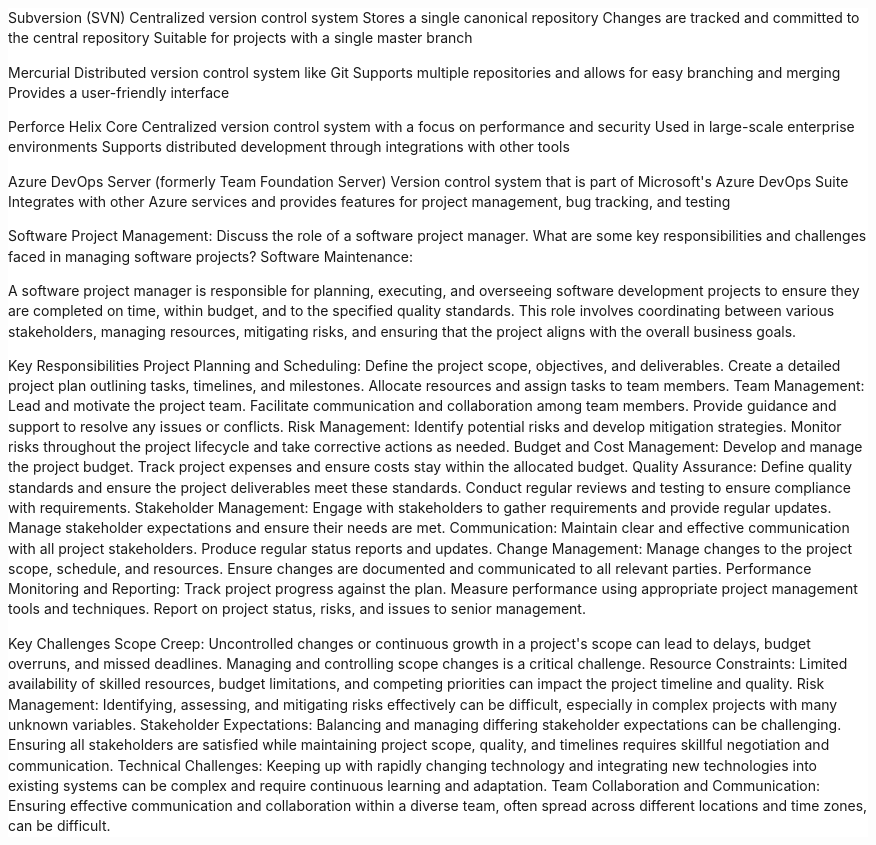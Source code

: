 Subversion (SVN)
Centralized version control system
Stores a single canonical repository
Changes are tracked and committed to the central repository
Suitable for projects with a single master branch

Mercurial
Distributed version control system like Git
Supports multiple repositories and allows for easy branching and merging
Provides a user-friendly interface 

Perforce Helix Core
Centralized version control system with a focus on performance and security
Used in large-scale enterprise environments
Supports distributed development through integrations with other tools

Azure DevOps Server (formerly Team Foundation Server)
Version control system that is part of Microsoft's Azure DevOps Suite
Integrates with other Azure services and provides features for project management, bug tracking, and testing

Software Project Management:
Discuss the role of a software project manager. What are some key responsibilities and challenges faced in managing software projects?
Software Maintenance:

A software project manager is responsible for planning, executing, and overseeing software development projects to ensure they are completed on time, within budget, and to the specified quality standards. This role involves coordinating between various stakeholders, managing resources, mitigating risks, and ensuring that the project aligns with the overall business goals.

Key Responsibilities
Project Planning and Scheduling: Define the project scope, objectives, and deliverables. Create a detailed project plan outlining tasks, timelines, and milestones. Allocate resources and assign tasks to team members.
Team Management: Lead and motivate the project team. Facilitate communication and collaboration among team members. Provide guidance and support to resolve any issues or conflicts.
Risk Management: Identify potential risks and develop mitigation strategies. Monitor risks throughout the project lifecycle and take corrective actions as needed.
Budget and Cost Management: Develop and manage the project budget. Track project expenses and ensure costs stay within the allocated budget.
Quality Assurance: Define quality standards and ensure the project deliverables meet these standards. Conduct regular reviews and testing to ensure compliance with requirements.
Stakeholder Management: Engage with stakeholders to gather requirements and provide regular updates. Manage stakeholder expectations and ensure their needs are met.
Communication: Maintain clear and effective communication with all project stakeholders. Produce regular status reports and updates.
Change Management: Manage changes to the project scope, schedule, and resources. Ensure changes are documented and communicated to all relevant parties.
Performance Monitoring and Reporting: Track project progress against the plan. Measure performance using appropriate project management tools and techniques. Report on project status, risks, and issues to senior management.

Key Challenges
Scope Creep: Uncontrolled changes or continuous growth in a project's scope can lead to delays, budget overruns, and missed deadlines. Managing and controlling scope changes is a critical challenge.
Resource Constraints: Limited availability of skilled resources, budget limitations, and competing priorities can impact the project timeline and quality.
Risk Management: Identifying, assessing, and mitigating risks effectively can be difficult, especially in complex projects with many unknown variables.
Stakeholder Expectations: Balancing and managing differing stakeholder expectations can be challenging. Ensuring all stakeholders are satisfied while maintaining project scope, quality, and timelines requires skillful negotiation and communication.
Technical Challenges: Keeping up with rapidly changing technology and integrating new technologies into existing systems can be complex and require continuous learning and adaptation.
Team Collaboration and Communication: Ensuring effective communication and collaboration within a diverse team, often spread across different locations and time zones, can be difficult.